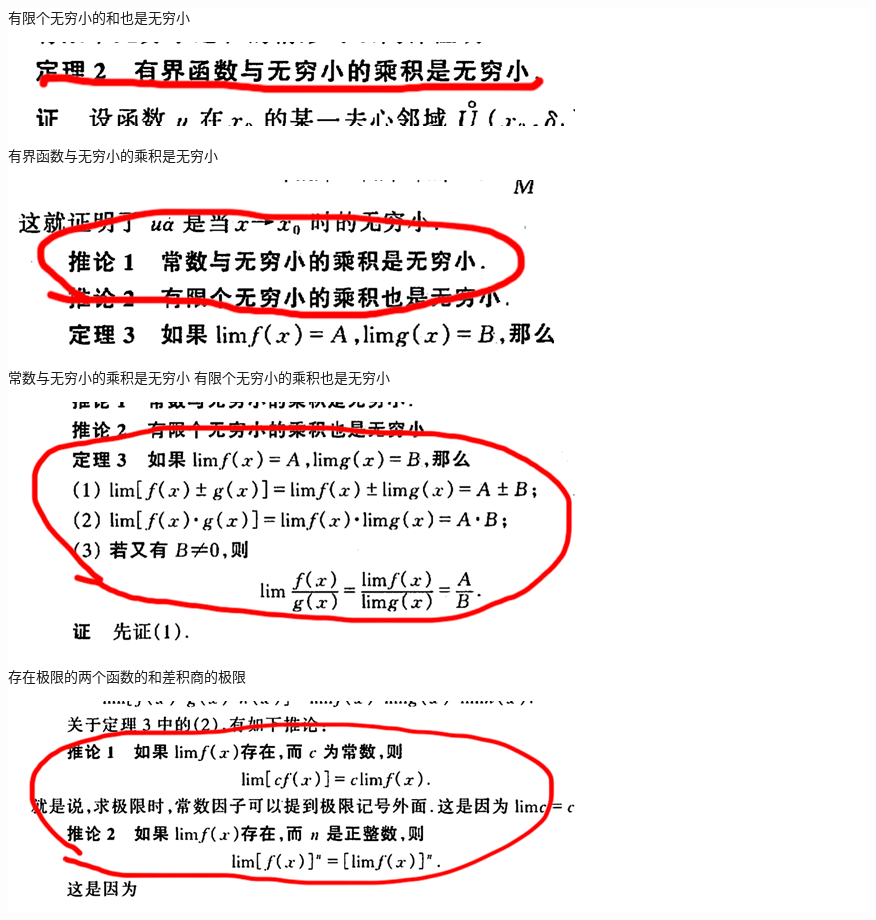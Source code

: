 有限个无穷小的和也是无穷小

![](第1章%20函数与极限——高数.files/image060.png)
[](marginnoteapp://note/6ACE163A-C9A5-4CCB-A0D9-B4C40AE0C7AE)

有界函数与无穷小的乘积是无穷小

![](第1章%20函数与极限——高数.files/image062.png)
[](marginnoteapp://note/0FB89BAF-BA6A-478C-A269-EA6950D67DD4)

常数与无穷小的乘积是无穷小  有限个无穷小的乘积也是无穷小

![](第1章%20函数与极限——高数.files/image064.png)
[](marginnoteapp://note/2C704E52-FFA2-46CC-A164-9F61D345E3E3)

存在极限的两个函数的和差积商的极限

![](第1章%20函数与极限——高数.files/image066.png)
[](marginnoteapp://note/CBACE2EF-186B-4253-8462-F5F38B1FE11D)
